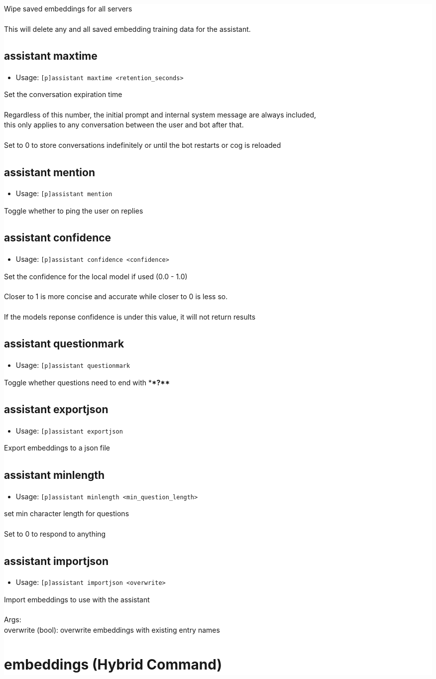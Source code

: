 Wipe saved embeddings for all servers<br/><br/>This will delete any and all saved embedding training data for the assistant.

## assistant maxtime

- Usage: `[p]assistant maxtime <retention_seconds> `

Set the conversation expiration time<br/><br/>Regardless of this number, the initial prompt and internal system message are always included,<br/>this only applies to any conversation between the user and bot after that.<br/><br/>Set to 0 to store conversations indefinitely or until the bot restarts or cog is reloaded

## assistant mention

- Usage: `[p]assistant mention `

Toggle whether to ping the user on replies

## assistant confidence

- Usage: `[p]assistant confidence <confidence> `

Set the confidence for the local model if used (0.0 - 1.0)<br/><br/>Closer to 1 is more concise and accurate while closer to 0 is less so.<br/><br/>If the models reponse confidence is under this value, it will not return results

## assistant questionmark

- Usage: `[p]assistant questionmark `

Toggle whether questions need to end with \***\*?\*\***

## assistant exportjson

- Usage: `[p]assistant exportjson `

Export embeddings to a json file

## assistant minlength

- Usage: `[p]assistant minlength <min_question_length> `

set min character length for questions<br/><br/>Set to 0 to respond to anything

## assistant importjson

- Usage: `[p]assistant importjson <overwrite> `

Import embeddings to use with the assistant<br/><br/>Args:<br/> overwrite (bool): overwrite embeddings with existing entry names

# embeddings (Hybrid Command)

